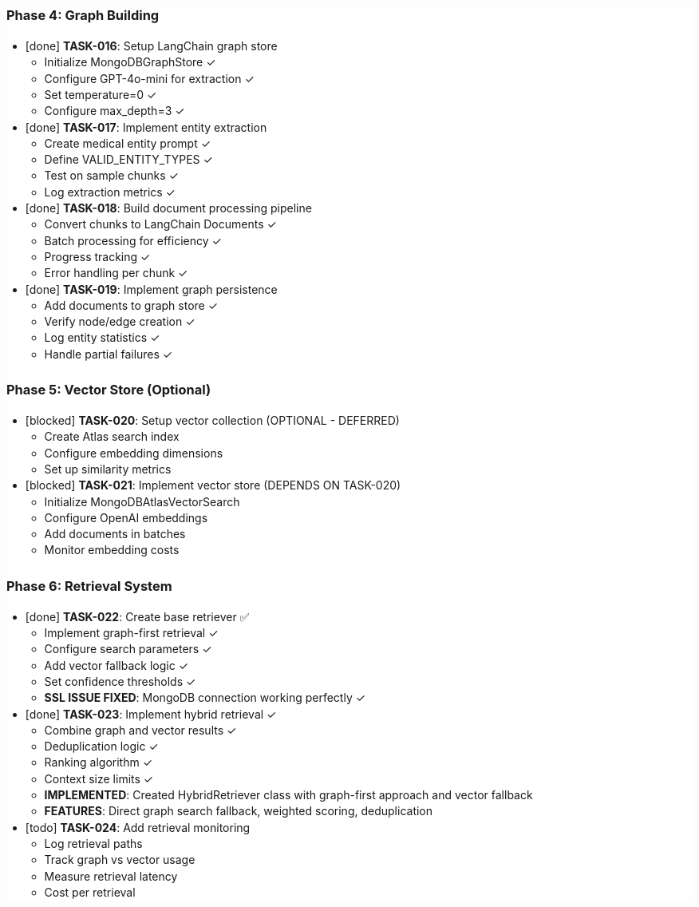 ### Phase 4: Graph Building

- [done] **TASK-016**: Setup LangChain graph store
  - Initialize MongoDBGraphStore ✓
  - Configure GPT-4o-mini for extraction ✓
  - Set temperature=0 ✓
  - Configure max_depth=3 ✓
- [done] **TASK-017**: Implement entity extraction
  - Create medical entity prompt ✓
  - Define VALID_ENTITY_TYPES ✓
  - Test on sample chunks ✓
  - Log extraction metrics ✓
- [done] **TASK-018**: Build document processing pipeline
  - Convert chunks to LangChain Documents ✓
  - Batch processing for efficiency ✓
  - Progress tracking ✓
  - Error handling per chunk ✓
- [done] **TASK-019**: Implement graph persistence
  - Add documents to graph store ✓
  - Verify node/edge creation ✓
  - Log entity statistics ✓
  - Handle partial failures ✓

### Phase 5: Vector Store (Optional)

- [blocked] **TASK-020**: Setup vector collection (OPTIONAL - DEFERRED)
  - Create Atlas search index
  - Configure embedding dimensions
  - Set up similarity metrics
- [blocked] **TASK-021**: Implement vector store (DEPENDS ON TASK-020)
  - Initialize MongoDBAtlasVectorSearch
  - Configure OpenAI embeddings
  - Add documents in batches
  - Monitor embedding costs

### Phase 6: Retrieval System

- [done] **TASK-022**: Create base retriever ✅
  - Implement graph-first retrieval ✓
  - Configure search parameters ✓
  - Add vector fallback logic ✓
  - Set confidence thresholds ✓
  - **SSL ISSUE FIXED**: MongoDB connection working perfectly ✓
- [done] **TASK-023**: Implement hybrid retrieval ✓
  - Combine graph and vector results ✓
  - Deduplication logic ✓
  - Ranking algorithm ✓
  - Context size limits ✓
  - **IMPLEMENTED**: Created HybridRetriever class with graph-first approach and vector fallback
  - **FEATURES**: Direct graph search fallback, weighted scoring, deduplication
- [todo] **TASK-024**: Add retrieval monitoring
  - Log retrieval paths
  - Track graph vs vector usage
  - Measure retrieval latency
  - Cost per retrieval
